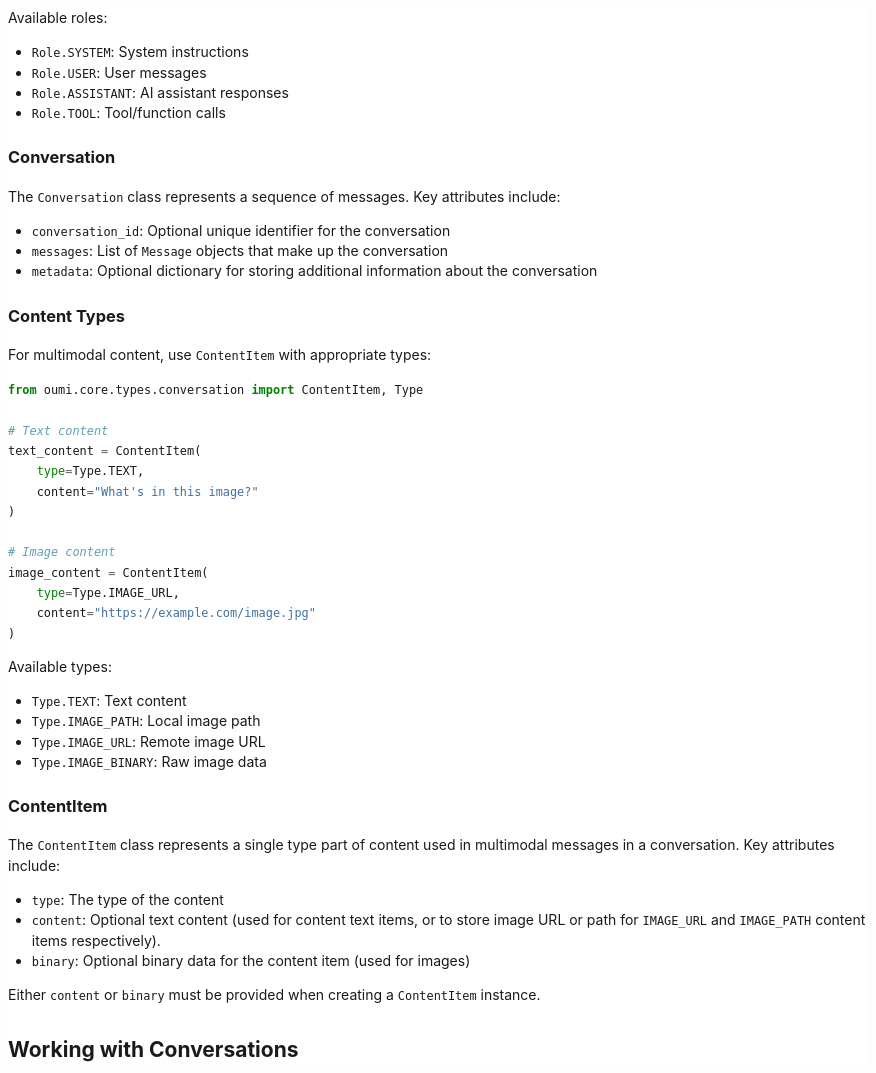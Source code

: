 Available roles:

- `Role.SYSTEM`: System instructions
- `Role.USER`: User messages
- `Role.ASSISTANT`: AI assistant responses
- `Role.TOOL`: Tool/function calls

### Conversation

The `Conversation` class represents a sequence of messages. Key attributes include:

- `conversation_id`: Optional unique identifier for the conversation
- `messages`: List of `Message` objects that make up the conversation
- `metadata`: Optional dictionary for storing additional information about the conversation

### Content Types

For multimodal content, use `ContentItem` with appropriate types:

```python
from oumi.core.types.conversation import ContentItem, Type

# Text content
text_content = ContentItem(
    type=Type.TEXT,
    content="What's in this image?"
)

# Image content
image_content = ContentItem(
    type=Type.IMAGE_URL,
    content="https://example.com/image.jpg"
)
```

Available types:

- `Type.TEXT`: Text content
- `Type.IMAGE_PATH`: Local image path
- `Type.IMAGE_URL`: Remote image URL
- `Type.IMAGE_BINARY`: Raw image data


### ContentItem

The `ContentItem` class represents a single type part of content used in multimodal messages in a conversation. Key attributes include:

- `type`: The type of the content
- `content`: Optional text content (used for content text items, or to store image URL or path for `IMAGE_URL` and `IMAGE_PATH` content items respectively).
- `binary`: Optional binary data for the content item (used for images)

Either `content` or `binary` must be provided when creating a `ContentItem` instance.


## Working with Conversations
